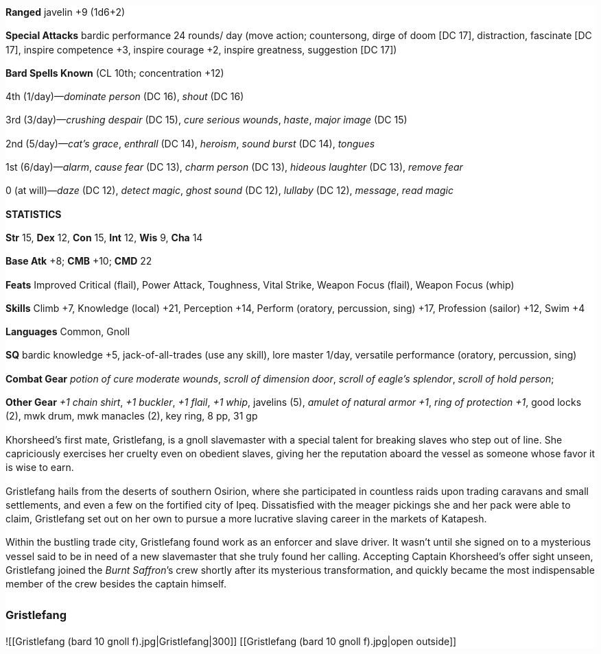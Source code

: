 **Ranged** javelin +9 (1d6+2) 

**Special Attacks** bardic performance 24 rounds/ day (move action; countersong, dirge of doom \[DC 17], distraction, fascinate \[DC 17], inspire competence +3, inspire courage +2, inspire greatness, suggestion \[DC 17]) 

**Bard Spells Known** (CL 10th; concentration +12) 

4th (1/day)—*dominate person* (DC 16), *shout* (DC 16) 

3rd (3/day)—*crushing despair* (DC 15), *cure serious wounds*, *haste*, *major image* (DC 15) 

2nd (5/day)—*cat’s grace*, *enthrall* (DC 14), *heroism*, *sound burst* (DC 14), *tongues* 

1st (6/day)—*alarm*, *cause fear* (DC 13), *charm person* (DC 13), *hideous laughter* (DC 13), *remove fear* 

0 (at will)—*daze* (DC 12), *detect magic*, *ghost sound* (DC 12), *lullaby* (DC 12), *message*, *read magic* 

**STATISTICS** 

**Str** 15, **Dex** 12, **Con** 15, **Int** 12, **Wis** 9, **Cha** 14 

**Base Atk** +8; **CMB** +10; **CMD** 22 

**Feats** Improved Critical (flail), Power Attack, Toughness, Vital Strike, Weapon Focus (flail), Weapon Focus (whip) 

**Skills** Climb +7, Knowledge (local) +21, Perception +14, Perform (oratory, percussion, sing) +17, Profession (sailor) +12, Swim +4 

**Languages** Common, Gnoll 

**SQ** bardic knowledge +5, jack-of-all-trades (use any skill), lore master 1/day, versatile performance (oratory, percussion, sing) 

**Combat Gear** *potion of cure moderate wounds*, *scroll of dimension door*, *scroll of eagle’s splendor*, *scroll of hold person*; 

**Other Gear** *+1 chain shirt*, *+1 buckler*, *+1 flail*, *+1 whip*, javelins (5), *amulet of natural armor +1*, *ring of protection +1*, good locks (2), mwk drum, mwk manacles (2), key ring, 8 pp, 31 gp 

Khorsheed’s first mate, Gristlefang, is a gnoll slavemaster with a special talent for breaking slaves who step out of line. She capriciously exercises her cruelty even on obedient slaves, giving her the reputation aboard the vessel as someone whose favor it is wise to earn. 

Gristlefang hails from the deserts of southern Osirion, where she participated in countless raids upon trading caravans and small settlements, and even a few on the fortified city of Ipeq. Dissatisfied with the meager pickings she and her pack were able to claim, Gristlefang set out on her own to pursue a more lucrative slaving career in the markets of Katapesh. 

Within the bustling trade city, Gristlefang found work as an enforcer and slave driver. It wasn’t until she signed on to a mysterious vessel said to be in need of a new slavemaster that she truly found her calling. Accepting Captain Khorsheed’s offer sight unseen, Gristlefang joined the *Burnt Saffron*’s crew shortly after its mysterious transformation, and quickly became the most indispensable member of the crew besides the captain himself.

### Gristlefang
![[Gristlefang (bard 10 gnoll f).jpg|Gristlefang|300]]
[[Gristlefang (bard 10 gnoll f).jpg|open outside]]
